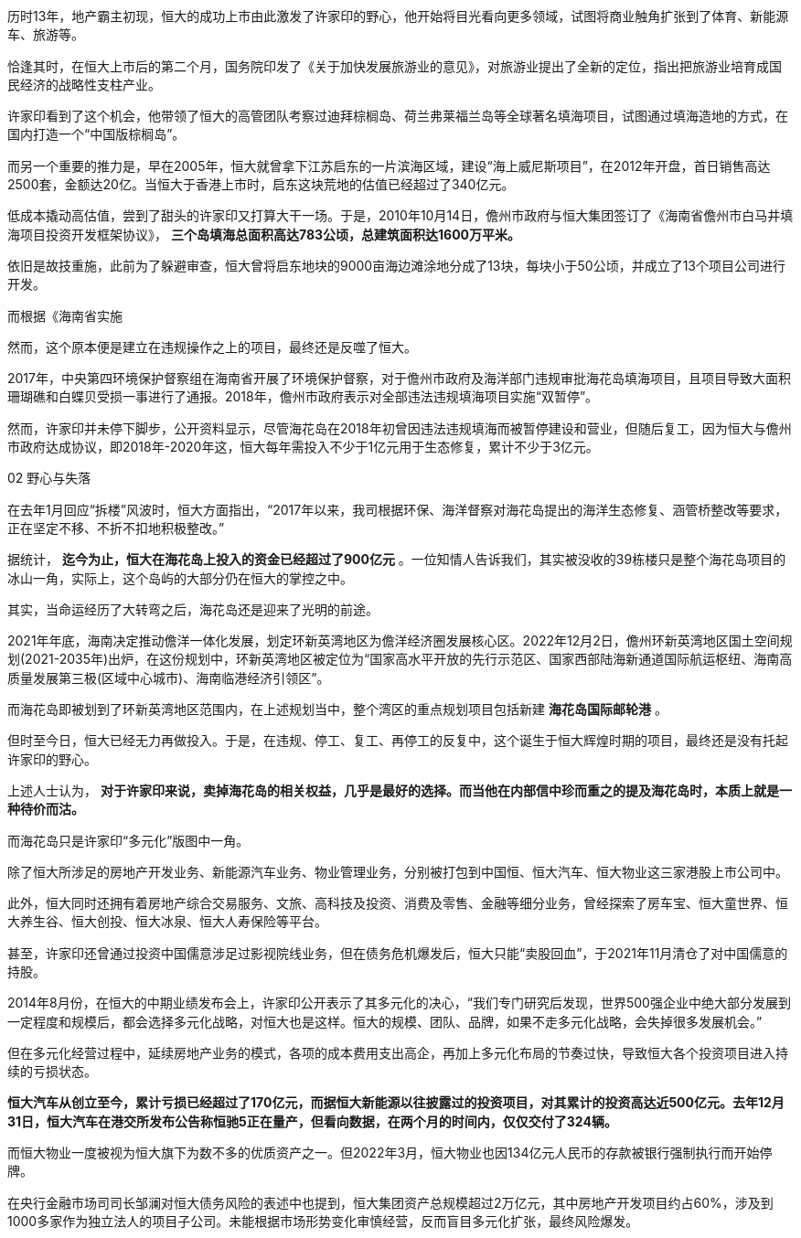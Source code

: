 历时13年，地产霸主初现，恒大的成功上市由此激发了许家印的野心，他开始将目光看向更多领域，试图将商业触角扩张到了体育、新能源车、旅游等。

恰逢其时，在恒大上市后的第二个月，国务院印发了《关于加快发展旅游业的意见》，对旅游业提出了全新的定位，指出把旅游业培育成国民经济的战略性支柱产业。

许家印看到了这个机会，他带领了恒大的高管团队考察过迪拜棕榈岛、荷兰弗莱福兰岛等全球著名填海项目，试图通过填海造地的方式，在国内打造一个“中国版棕榈岛”。

而另一个重要的推力是，早在2005年，恒大就曾拿下江苏启东的一片滨海区域，建设“海上威尼斯项目”，在2012年开盘，首日销售高达2500套，金额达20亿。当恒大于香港上市时，启东这块荒地的估值已经超过了340亿元。

低成本撬动高估值，尝到了甜头的许家印又打算大干一场。于是，2010年10月14日，儋州市政府与恒大集团签订了《海南省儋州市白马井填海项目投资开发框架协议》，
**三个岛填海总面积高达783公顷，总建筑面积达1600万平米。**

依旧是故技重施，此前为了躲避审查，恒大曾将启东地块的9000亩海边滩涂地分成了13块，每块小于50公顷，并成立了13个项目公司进行开发。

而根据《海南省实施

然而，这个原本便是建立在违规操作之上的项目，最终还是反噬了恒大。

2017年，中央第四环境保护督察组在海南省开展了环境保护督察，对于儋州市政府及海洋部门违规审批海花岛填海项目，且项目导致大面积珊瑚礁和白蝶贝受损一事进行了通报。2018年，儋州市政府表示对全部违法违规填海项目实施“双暂停”。

然而，许家印并未停下脚步，公开资料显示，尽管海花岛在2018年初曾因违法违规填海而被暂停建设和营业，但随后复工，因为恒大与儋州市政府达成协议，即2018年-2020年这，恒大每年需投入不少于1亿元用于生态修复，累计不少于3亿元。

02 野心与失落

在去年1月回应“拆楼”风波时，恒大方面指出，“2017年以来，我司根据环保、海洋督察对海花岛提出的海洋生态修复、涵管桥整改等要求，正在坚定不移、不折不扣地积极整改。”

据统计， **迄今为止，恒大在海花岛上投入的资金已经超过了900亿元**
。一位知情人告诉我们，其实被没收的39栋楼只是整个海花岛项目的冰山一角，实际上，这个岛屿的大部分仍在恒大的掌控之中。

其实，当命运经历了大转弯之后，海花岛还是迎来了光明的前途。

2021年年底，海南决定推动儋洋一体化发展，划定环新英湾地区为儋洋经济圈发展核心区。2022年12月2日，儋州环新英湾地区国土空间规划(2021-2035年)出炉，在这份规划中，环新英湾地区被定位为“国家高水平开放的先行示范区、国家西部陆海新通道国际航运枢纽、海南高质量发展第三极(区域中心城市)、海南临港经济引领区”。

而海花岛即被划到了环新英湾地区范围内，在上述规划当中，整个湾区的重点规划项目包括新建 **海花岛国际邮轮港** 。

但时至今日，恒大已经无力再做投入。于是，在违规、停工、复工、再停工的反复中，这个诞生于恒大辉煌时期的项目，最终还是没有托起许家印的野心。

上述人士认为， **对于许家印来说，卖掉海花岛的相关权益，几乎是最好的选择。而当他在内部信中珍而重之的提及海花岛时，本质上就是一种待价而沽。**

而海花岛只是许家印“多元化”版图中一角。

除了恒大所涉足的房地产开发业务、新能源汽车业务、物业管理业务，分别被打包到中国恒、恒大汽车、恒大物业这三家港股上市公司中。

此外，恒大同时还拥有着房地产综合交易服务、文旅、高科技及投资、消费及零售、金融等细分业务，曾经探索了房车宝、恒大童世界、恒大养生谷、恒大创投、恒大冰泉、恒大人寿保险等平台。

甚至，许家印还曾通过投资中国儒意涉足过影视院线业务，但在债务危机爆发后，恒大只能“卖股回血”，于2021年11月清仓了对中国儒意的持股。

2014年8月份，在恒大的中期业绩发布会上，许家印公开表示了其多元化的决心，“我们专门研究后发现，世界500强企业中绝大部分发展到一定程度和规模后，都会选择多元化战略，对恒大也是这样。恒大的规模、团队、品牌，如果不走多元化战略，会失掉很多发展机会。”

但在多元化经营过程中，延续房地产业务的模式，各项的成本费用支出高企，再加上多元化布局的节奏过快，导致恒大各个投资项目进入持续的亏损状态。

**恒大汽车从创立至今，累计亏损已经超过了170亿元，而据恒大新能源以往披露过的投资项目，对其累计的投资高达近500亿元。去年12月31日，恒大汽车在港交所发布公告称恒驰5正在量产，但看向数据，在两个月的时间内，仅仅交付了324辆。**

而恒大物业一度被视为恒大旗下为数不多的优质资产之一。但2022年3月，恒大物业也因134亿元人民币的存款被银行强制执行而开始停牌。

在央行金融市场司司长邹澜对恒大债务风险的表述中也提到，恒大集团资产总规模超过2万亿元，其中房地产开发项目约占60%，涉及到1000多家作为独立法人的项目子公司。未能根据市场形势变化审慎经营，反而盲目多元化扩张，最终风险爆发。
